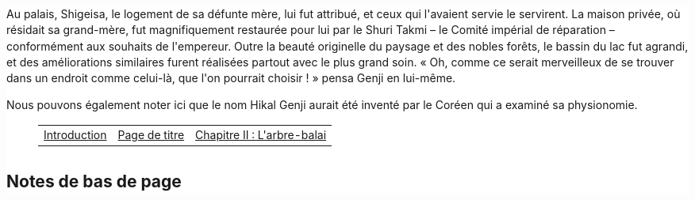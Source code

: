 Au palais, Shigeisa, le logement de sa défunte mère, lui fut attribué, et ceux qui l'avaient servie le servirent. La maison privée, où résidait sa grand-mère, fut magnifiquement restaurée pour lui par le Shuri Takmi – le Comité impérial de réparation – conformément aux souhaits de l'empereur. Outre la beauté originelle du paysage et des nobles forêts, le bassin du lac fut agrandi, et des améliorations similaires furent réalisées partout avec le plus grand soin. « Oh, comme ce serait merveilleux de se trouver dans un endroit comme celui-là, que l'on pourrait choisir ! » pensa Genji en lui-même.

Nous pouvons également noter ici que le nom Hikal Genji aurait été inventé par le Coréen qui a examiné sa physionomie.

<figure class="table chapter-navigator">
  <table>
    <tbody>
      <tr>
        <td>
        <a href="/fr/book/Shintoism/Genji_Monogatari/Introduction">
          <span class="mdi mdi-arrow-left-drop-circle"></span><span class="pl-2">Introduction</span>
        </a>
        </td>
        <td>
        <a href="/fr/book/Shintoism/Genji_Monogatari">
          <span class="mdi mdi-book-open-variant"></span><span class="pl-2">Page de titre</span>
        </a>
        </td>
        <td>
        <a href="/fr/book/Shintoism/Genji_Monogatari/2">
          <span class="pr-2">Chapitre II : L'arbre-balai</span><span class="mdi mdi-arrow-right-drop-circle"></span>
        </a>
        </td>
      </tr>
    </tbody>
  </table>
</figure>

## Notes de bas de page

[^1]: 11:1 Le bel arbre, appelé Kiri, a été nommé Paulownia Imperialis par les botanistes.

[^3]: 11:2 Titres officiels détenus par les dames de la Cour.

[^4]: 11:3 Le nom d'un greffe.

[^5]: 12:4 Une favorite célèbre et belle d'un empereur de la dynastie Thang en Chine, dont l'administration fut perturbée par une rébellion, qui aurait été causée par la négligence de ses devoirs à son égard.

[^6]: 12:5 Un Niogo qui résidait dans une partie du palais impérial appelée « Koki-den ».

[^7]: 13:6 Le Hakamagi est l'investiture des garçons portant un pantalon, lorsqu'ils passent de l'enfance à l'adolescence. En général, cela se fait vers l'âge de cinq ans, mais dans la famille royale, cela a généralement lieu plus tôt.

[^8]: 13:7 Une voiture tirée par des mains. Son usage dans la cour du palais n'était autorisé qu'aux personnes de distinction.

[^9]: 14:8 La crémation était très courante à cette époque.

[^10]: 15:9 Une dame de la cour, dont le nom était Yugei, occupant une fonction appelée « Miôbu ».

[^11]: 16:10 Miyagi est le nom d'un champ célèbre pour le Hagi ou Lespedeza, un petit et joli arbuste qui fleurit en automne. En poésie, il est associé au cerf, et un cerf et une cerfs sont souvent comparés à un amant et à son amour, et leurs petits à leurs enfants.

[^12]: 18:11 Au Japon, il existe un grand nombre de « mushi » ou insectes, qui chantent dans l'herbe, surtout les soirs d'automne. Ils sont constamment évoqués dans la poésie.

[^13]: 18:12 Dans la poésie japonaise, les personnes liées à la Cour sont appelées « les gens au-dessus des nuages ​​».

[^14]: 18:13 Célèbre poème chinois de Hakrak-ten. L'héroïne du poème était Yô-ki-hi, dont nous avons déjà parlé. L'histoire raconte qu'après sa mort, elle devint une fée et que l'empereur envoya un magicien à sa recherche. Les œuvres du poète Peh-lo-tien, comme le prononcent les Chinois modernes, étaient les seuls poèmes en vogue à cette époque. C'est peut-être pour cette raison qu'il était fréquemment cité.

[^15]: 20:14 Il y avait deux divisions de la garde impériale, droite et gauche.

[^16]: 21:15 Nom général d'une espèce d'instrument de musique ressemblant à la cithare, mais plus long.

[^17]: 22:16 À cette époque, les princes impériaux étaient souvent créés fondateurs de nouvelles familles, et portaient un prénom, le Gen étant le plus fréquemment utilisé. Ces princes n'avaient plus aucun droit au trône.

[^18]: 24:17 La cérémonie consistant à placer une couronne sur la tête d'un garçon. Il s'agissait d'une ancienne coutume observée par les classes supérieures et moyennes, tant au Japon qu'en Chine, pour marquer le passage de l'enfance à la jeunesse.

[^19]: 25:18 Avant que la couronne ne soit placée sur la tête au Gembuk, les cheveux étaient rassemblés en forme de cône de tous les côtés de la tête, puis attachés solidement dans cette forme avec un nœud de cordons de soie dont la couleur était toujours violette.

[^20]: 25:19 La couleur violette symbolise et symbolise l'amour.

[^21]: 26:20 Un groupe d'hommes qui ressemblaient à des « gentilshommes d'armes », et dont une partie du devoir était de s'occuper des faucons.